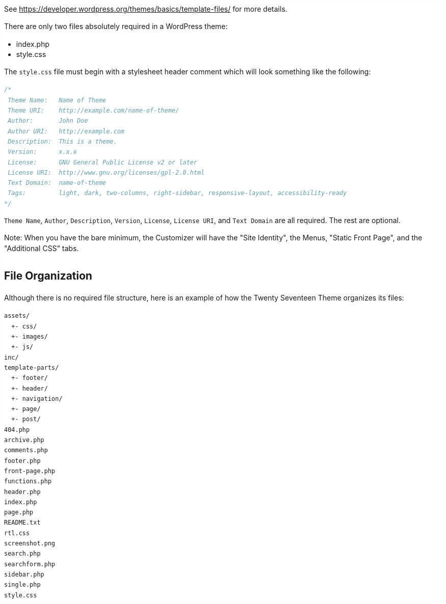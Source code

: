 See https://developer.wordpress.org/themes/basics/template-files/ for more
details.

There are only two files absolutely required in a WordPress theme:

* index.php
* style.css

The `style.css` file must begin with a stylesheet header comment which will
look something like the following:

```css
/*
 Theme Name:   Name of Theme
 Theme URI:    http://example.com/name-of-theme/
 Author:       John Doe
 Author URI:   http://example.com
 Description:  This is a theme.
 Version:      x.x.x
 License:      GNU General Public License v2 or later
 License URI:  http://www.gnu.org/licenses/gpl-2.0.html
 Text Domain:  name-of-theme
 Tags:         light, dark, two-columns, right-sidebar, responsive-layout, accessibility-ready
*/
```

`Theme Name`, `Author`, `Description`, `Version`, `License`, `License URI`,
and `Text Domain` are all required.  The rest are optional.

Note: When you have the bare minimum, the Customizer will have the "Site
Identity", the Menus, "Static Front Page", and the "Additional CSS" tabs.


## File Organization

Although there is no required file structure, here is an example of how the
Twenty Seventeen Theme organizes its files:

```
assets/
  +- css/
  +- images/
  +- js/
inc/
template-parts/
  +- footer/
  +- header/
  +- navigation/
  +- page/
  +- post/
404.php
archive.php
comments.php
footer.php
front-page.php
functions.php
header.php
index.php
page.php
README.txt
rtl.css
screenshot.png
search.php
searchform.php
sidebar.php
single.php
style.css
```